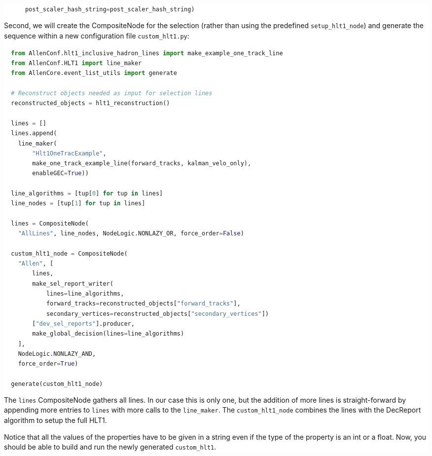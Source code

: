   ```python
        post_scaler_hash_string=post_scaler_hash_string)
  ```
  Second, we will create the CompositeNode for the selection (rather than using the predefined `setup_hlt1_node`) and generate the sequence within a new configuration file `custom_hlt1.py`:
  ```python
    from AllenConf.hlt1_inclusive_hadron_lines import make_example_one_track_line
    from AllenConf.HLT1 import line_maker
    from AllenCore.event_list_utils import generate

    # Reconstruct objects needed as input for selection lines
    reconstructed_objects = hlt1_reconstruction()

    lines = []
    lines.append(
      line_maker(
          "Hlt1OneTracExample",
          make_one_track_example_line(forward_tracks, kalman_velo_only),
          enableGEC=True))

    line_algorithms = [tup[0] for tup in lines]
    line_nodes = [tup[1] for tup in lines]

    lines = CompositeNode(
      "AllLines", line_nodes, NodeLogic.NONLAZY_OR, force_order=False)

    custom_hlt1_node = CompositeNode(
      "Allen", [
          lines,
          make_sel_report_writer(
              lines=line_algorithms,
              forward_tracks=reconstructed_objects["forward_tracks"],
              secondary_vertices=reconstructed_objects["secondary_vertices"])
          ["dev_sel_reports"].producer,
          make_global_decision(lines=line_algorithms)
      ],
      NodeLogic.NONLAZY_AND,
      force_order=True)

    generate(custom_hlt1_node)
  ```
  The `lines` CompositeNode gathers all lines. In our case this is only one, but the addition of more lines is straight-forward by appending more entries to `lines` with more calls to the `line_maker`. 
  The `custom_hlt1_node` combines the lines with the DecReport algorithm to setup the full HLT1. 
  
   Notice that all the values of the properties have to be given in a string even if the type of the property is an int or a float.
   Now, you should be able to build and run the newly generated `custom_hlt1`.

    
